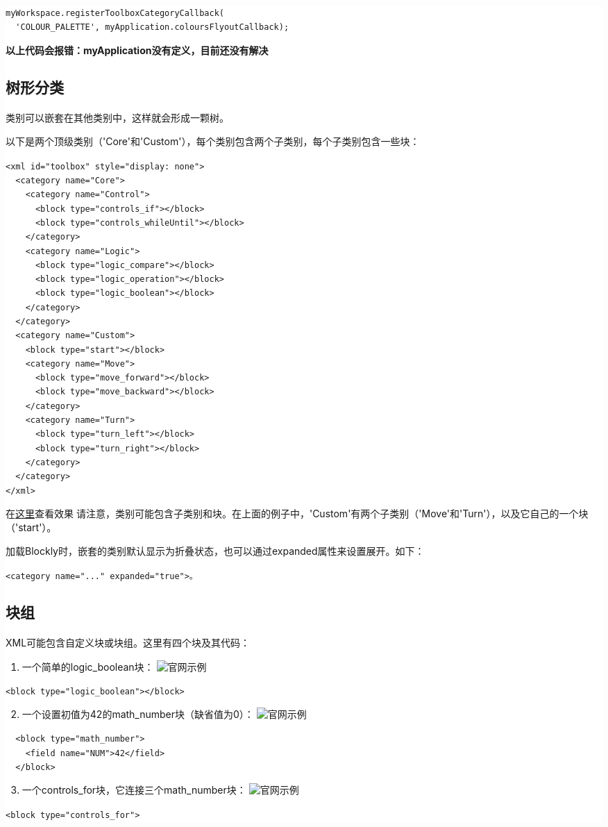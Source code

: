 ```
myWorkspace.registerToolboxCategoryCallback(
  'COLOUR_PALETTE', myApplication.coloursFlyoutCallback);
```

**以上代码会报错：myApplication没有定义，目前还没有解决**

## 树形分类

类别可以嵌套在其他类别中，这样就会形成一颗树。

以下是两个顶级类别（'Core'和'Custom'），每个类别包含两个子类别，每个子类别包含一些块：
```
<xml id="toolbox" style="display: none">
  <category name="Core">
    <category name="Control">
      <block type="controls_if"></block>
      <block type="controls_whileUntil"></block>
    </category>
    <category name="Logic">
      <block type="logic_compare"></block>
      <block type="logic_operation"></block>
      <block type="logic_boolean"></block>
    </category>
  </category>
  <category name="Custom">
    <block type="start"></block>
    <category name="Move">
      <block type="move_forward"></block>
      <block type="move_backward"></block>
    </category>
    <category name="Turn">
      <block type="turn_left"></block>
      <block type="turn_right"></block>
    </category>
  </category>
</xml>
```
在[这里](http://runjs.cn/code/bjzsjobr)查看效果
请注意，类别可能包含子类别和块。在上面的例子中，'Custom'有两个子类别（'Move'和'Turn'），以及它自己的一个块（'start'）。

加载Blockly时，嵌套的类别默认显示为折叠状态，也可以通过expanded属性来设置展开。如下：
```
<category name="..." expanded="true">。
```
## 块组

XML可能包含自定义块或块组。这里有四个块及其代码：

1. 一个简单的logic_boolean块：
![官网示例](https://developers.google.com/blockly/images/true.png)
```
<block type="logic_boolean"></block>
```
2. 一个设置初值为42的math_number块（缺省值为0）：
![官网示例](https://developers.google.com/blockly/images/42.png)
```
  <block type="math_number">
    <field name="NUM">42</field>
  </block>
```
3. 一个controls_for块，它连接三个math_number块：
![官网示例](https://developers.google.com/blockly/images/count-with.png)
```
<block type="controls_for">
```